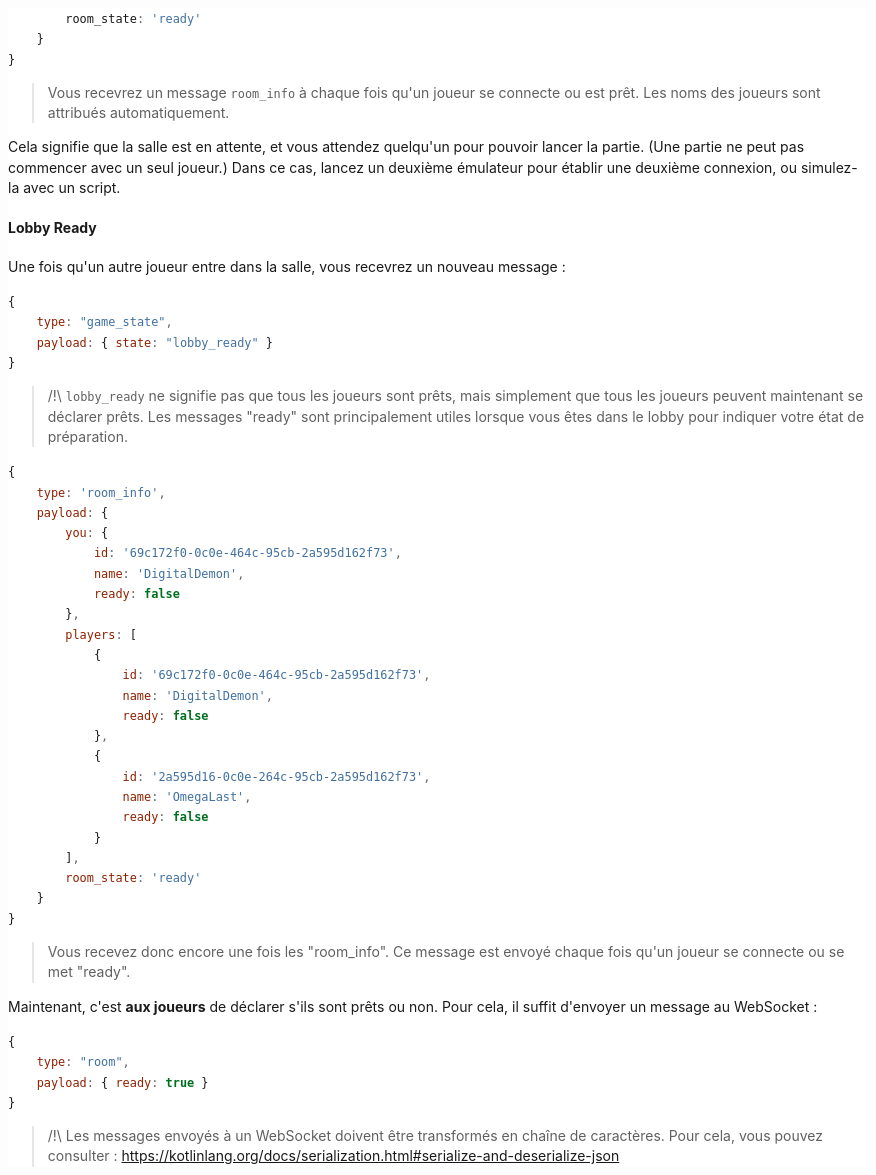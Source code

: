 ```js
        room_state: 'ready'
    }
}
```
> Vous recevrez un message `room_info` à chaque fois qu'un joueur se connecte ou est prêt. Les noms des joueurs sont attribués automatiquement.

Cela signifie que la salle est en attente, et vous attendez quelqu'un pour pouvoir lancer la partie. 
(Une partie ne peut pas commencer avec un seul joueur.) Dans ce cas, lancez un deuxième émulateur pour établir une deuxième connexion, ou simulez-la avec un script.

#### Lobby Ready

Une fois qu'un autre joueur entre dans la salle, vous recevrez un nouveau message :
```js
{
    type: "game_state",
    payload: { state: "lobby_ready" }
}
```
> /!\ `lobby_ready` ne signifie pas que tous les joueurs sont prêts, mais simplement que tous les joueurs peuvent maintenant se déclarer prêts. Les messages "ready" sont principalement utiles lorsque vous êtes dans le lobby pour indiquer votre état de préparation.
```js 
{
    type: 'room_info',
    payload: {
        you: {
            id: '69c172f0-0c0e-464c-95cb-2a595d162f73',
            name: 'DigitalDemon',
            ready: false
        },
        players: [
            {
                id: '69c172f0-0c0e-464c-95cb-2a595d162f73',
                name: 'DigitalDemon',
                ready: false
            }, 
            {
                id: '2a595d16-0c0e-264c-95cb-2a595d162f73',
                name: 'OmegaLast',
                ready: false
            }
        ],
        room_state: 'ready'
    }
}
```
> Vous recevez donc encore une fois les "room_info". Ce message est envoyé chaque fois qu'un joueur se connecte ou se met "ready".

Maintenant, c'est **aux joueurs** de déclarer s'ils sont prêts ou non. Pour cela, il suffit d'envoyer un message au WebSocket : 
```js
{ 
    type: "room", 
    payload: { ready: true } 
}
```
> /!\ Les messages envoyés à un WebSocket doivent être transformés en chaîne de caractères. Pour cela, vous pouvez consulter : https://kotlinlang.org/docs/serialization.html#serialize-and-deserialize-json
